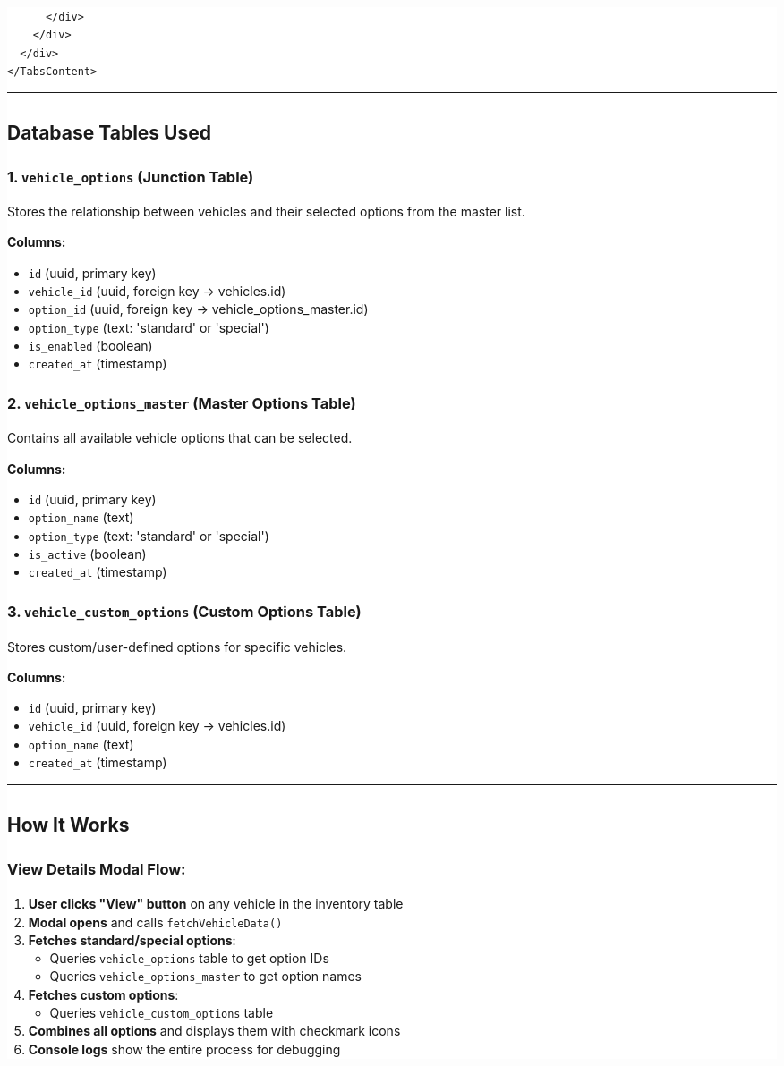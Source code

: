 ```tsx
      </div>
    </div>
  </div>
</TabsContent>
```

---

## Database Tables Used

### 1. `vehicle_options` (Junction Table)
Stores the relationship between vehicles and their selected options from the master list.

**Columns:**
- `id` (uuid, primary key)
- `vehicle_id` (uuid, foreign key → vehicles.id)
- `option_id` (uuid, foreign key → vehicle_options_master.id)
- `option_type` (text: 'standard' or 'special')
- `is_enabled` (boolean)
- `created_at` (timestamp)

### 2. `vehicle_options_master` (Master Options Table)
Contains all available vehicle options that can be selected.

**Columns:**
- `id` (uuid, primary key)
- `option_name` (text)
- `option_type` (text: 'standard' or 'special')
- `is_active` (boolean)
- `created_at` (timestamp)

### 3. `vehicle_custom_options` (Custom Options Table)
Stores custom/user-defined options for specific vehicles.

**Columns:**
- `id` (uuid, primary key)
- `vehicle_id` (uuid, foreign key → vehicles.id)
- `option_name` (text)
- `created_at` (timestamp)

---

## How It Works

### View Details Modal Flow:
1. **User clicks "View" button** on any vehicle in the inventory table
2. **Modal opens** and calls `fetchVehicleData()`
3. **Fetches standard/special options**:
   - Queries `vehicle_options` table to get option IDs
   - Queries `vehicle_options_master` to get option names
4. **Fetches custom options**:
   - Queries `vehicle_custom_options` table
5. **Combines all options** and displays them with checkmark icons
6. **Console logs** show the entire process for debugging
